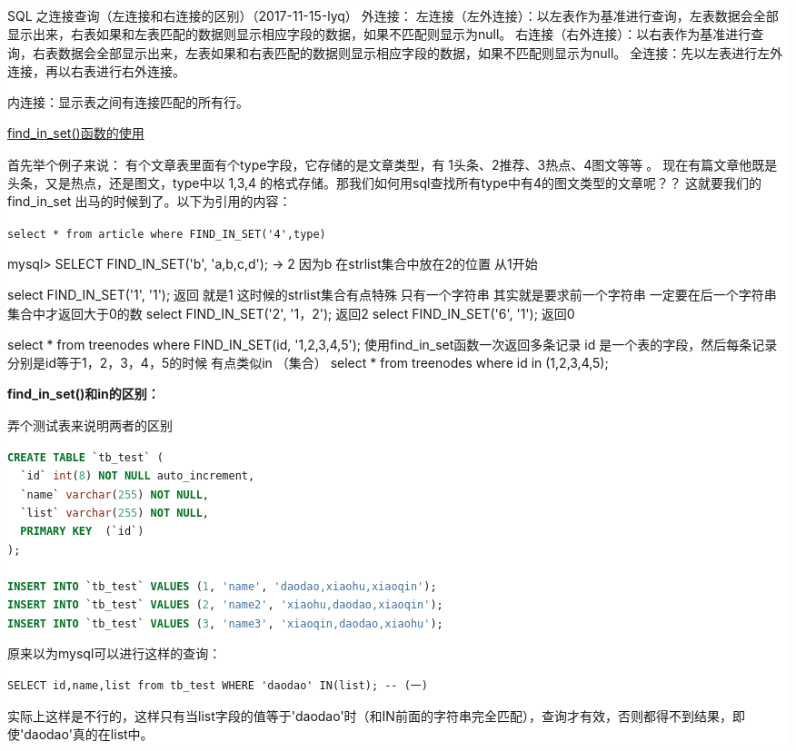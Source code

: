 SQL 之连接查询（左连接和右连接的区别）（2017-11-15-lyq）
外连接：
左连接（左外连接）：以左表作为基准进行查询，左表数据会全部显示出来，右表如果和左表匹配的数据则显示相应字段的数据，如果不匹配则显示为null。
右连接（右外连接）：以右表作为基准进行查询，右表数据会全部显示出来，左表如果和右表匹配的数据则显示相应字段的数据，如果不匹配则显示为null。
全连接：先以左表进行左外连接，再以右表进行右外连接。

内连接：显示表之间有连接匹配的所有行。

[find_in_set()函数的使用](https://www.cnblogs.com/xiaoxi/p/5889486.html)

首先举个例子来说：
有个文章表里面有个type字段，它存储的是文章类型，有 1头条、2推荐、3热点、4图文等等 。
现在有篇文章他既是头条，又是热点，还是图文，type中以 1,3,4 的格式存储。那我们如何用sql查找所有type中有4的图文类型的文章呢？？
这就要我们的 find_in_set 出马的时候到了。以下为引用的内容：

```
select * from article where FIND_IN_SET('4',type)
```

mysql> SELECT FIND_IN_SET('b', 'a,b,c,d');
-> 2 因为b 在strlist集合中放在2的位置 从1开始

select FIND_IN_SET('1', '1'); 返回 就是1 这时候的strlist集合有点特殊 只有一个字符串 其实就是要求前一个字符串 一定要在后一个字符串集合中才返回大于0的数
select FIND_IN_SET('2', '1，2'); 返回2
select FIND_IN_SET('6', '1'); 返回0



select * from treenodes where FIND_IN_SET(id, '1,2,3,4,5');
使用find_in_set函数一次返回多条记录
id 是一个表的字段，然后每条记录分别是id等于1，2，3，4，5的时候
有点类似in （集合）
select * from treenodes where id in (1,2,3,4,5);

**find_in_set()和in的区别：**

弄个测试表来说明两者的区别

```sql
CREATE TABLE `tb_test` (
  `id` int(8) NOT NULL auto_increment,
  `name` varchar(255) NOT NULL,
  `list` varchar(255) NOT NULL,
  PRIMARY KEY  (`id`)
);

INSERT INTO `tb_test` VALUES (1, 'name', 'daodao,xiaohu,xiaoqin');
INSERT INTO `tb_test` VALUES (2, 'name2', 'xiaohu,daodao,xiaoqin');
INSERT INTO `tb_test` VALUES (3, 'name3', 'xiaoqin,daodao,xiaohu');

```

原来以为mysql可以进行这样的查询：

```
SELECT id,name,list from tb_test WHERE 'daodao' IN(list); -- (一) 
```

实际上这样是不行的，这样只有当list字段的值等于'daodao'时（和IN前面的字符串完全匹配），查询才有效，否则都得不到结果，即使'daodao'真的在list中。
